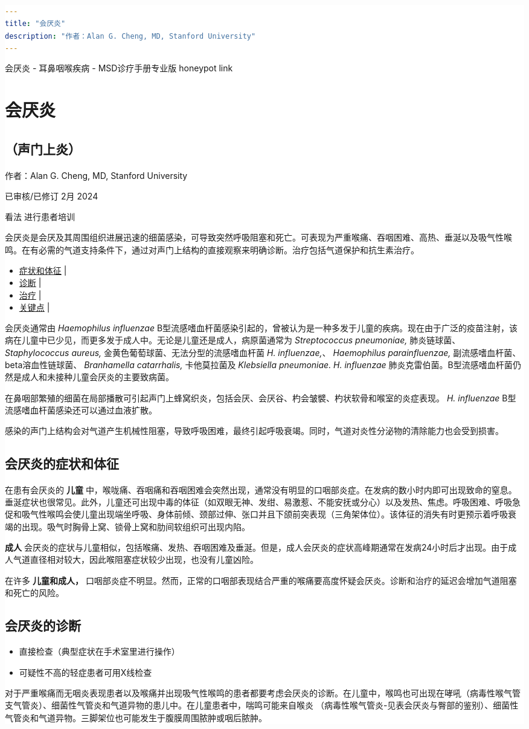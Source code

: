 ```yaml
---
title: "会厌炎"
description: "作者：Alan G. Cheng, MD, Stanford University"
---
```


﻿会厌炎 \- 耳鼻咽喉疾病 \- MSD诊疗手册专业版 honeypot link

# 会厌炎

## （声门上炎）

作者：Alan G. Cheng, MD, Stanford University

已审核/已修订 2月 2024

看法 进行患者培训

会厌炎是会厌及其周围组织进展迅速的细菌感染，可导致突然呼吸阻塞和死亡。可表现为严重喉痛、吞咽困难、高热、垂涎以及吸气性喉鸣。在有必需的气道支持条件下，通过对声门上结构的直接观察来明确诊断。治疗包括气道保护和抗生素治疗。

- [症状和体征](#症状和体征_v947007_zh) \|
- [诊断](#诊断_v947011_zh) \|
- [治疗](#治疗_v947074_zh) \|
- [关键点](#关键点_v6654996_zh) \|

会厌炎通常由 _Haemophilus influenzae_ B型流感嗜血杆菌感染引起的，曾被认为是一种多发于儿童的疾病。现在由于广泛的疫苗注射，该病在儿童中已少见，而更多发于成人中。无论是儿童还是成人，病原菌通常为 _Streptococcus pneumoniae,_ 肺炎链球菌、 _Staphylococcus aureus,_ 金黄色葡萄球菌、无法分型的流感嗜血杆菌 _H. influenzae,_、 _Haemophilus parainfluenzae,_ 副流感嗜血杆菌、beta溶血性链球菌、 _Branhamella catarrhalis,_ 卡他莫拉菌及 _Klebsiella pneumoniae. H. influenzae_ 肺炎克雷伯菌。B型流感嗜血杆菌仍然是成人和未接种儿童会厌炎的主要致病菌。

在鼻咽部繁殖的细菌在局部播散可引起声门上蜂窝织炎，包括会厌、会厌谷、杓会皱襞、杓状软骨和喉室的炎症表现。 _H. influenzae_ B型流感嗜血杆菌感染还可以通过血液扩散。

感染的声门上结构会对气道产生机械性阻塞，导致呼吸困难，最终引起呼吸衰竭。同时，气道对炎性分泌物的清除能力也会受到损害。

## 会厌炎的症状和体征

在患有会厌炎的 **儿童** 中，喉咙痛、吞咽痛和吞咽困难会突然出现，通常没有明显的口咽部炎症。在发病的数小时内即可出现致命的窒息。垂涎症状也很常见。此外，儿童还可出现中毒的体征（如双眼无神、发绀、易激惹、不能安抚或分心）以及发热、焦虑。呼吸困难、呼吸急促和吸气性喉鸣会使儿童出现端坐呼吸、身体前倾、颈部过伸、张口并且下颌前突表现（三角架体位）。该体征的消失有时更预示着呼吸衰竭的出现。吸气时胸骨上窝、锁骨上窝和肋间软组织可出现内陷。

**成人** 会厌炎的症状与儿童相似，包括喉痛、发热、吞咽困难及垂涎。但是，成人会厌炎的症状高峰期通常在发病24小时后才出现。由于成人气道直径相对较大，因此喉阻塞症状较少出现，也没有儿童凶险。

在许多 **儿童和成人，** 口咽部炎症不明显。然而，正常的口咽部表现结合严重的喉痛要高度怀疑会厌炎。诊断和治疗的延迟会增加气道阻塞和死亡的风险。

## 会厌炎的诊断

- 直接检查（典型症状在手术室里进行操作）

- 可疑性不高的轻症患者可用X线检查


对于严重喉痛而无咽炎表现患者以及喉痛并出现吸气性喉鸣的患者都要考虑会厌炎的诊断。在儿童中，喉鸣也可出现在哮吼（病毒性喉气管支气管炎）、细菌性气管炎和气道异物的患儿中。在儿童患者中，喘鸣可能来自喉炎 （病毒性喉气管炎-见表会厌炎与臀部的鉴别）、细菌性气管炎和气道异物。三脚架位也可能发生于腹膜周围脓肿或咽后脓肿。
